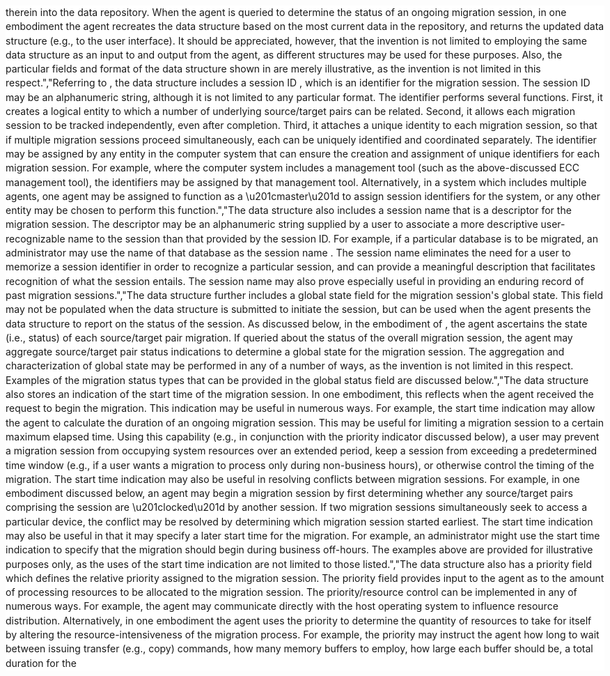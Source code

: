 therein into the data repository. When the agent is queried to determine the status of an ongoing migration session, in one embodiment the agent recreates the data structure based on the most current data in the repository, and returns the updated data structure (e.g., to the user interface). It should be appreciated, however, that the invention is not limited to employing the same data structure as an input to and output from the agent, as different structures may be used for these purposes. Also, the particular fields and format of the data structure shown in  are merely illustrative, as the invention is not limited in this respect.","Referring to , the data structure  includes a session ID , which is an identifier for the migration session. The session ID may be an alphanumeric string, although it is not limited to any particular format. The identifier performs several functions. First, it creates a logical entity to which a number of underlying source\/target pairs can be related. Second, it allows each migration session to be tracked independently, even after completion. Third, it attaches a unique identity to each migration session, so that if multiple migration sessions proceed simultaneously, each can be uniquely identified and coordinated separately. The identifier may be assigned by any entity in the computer system that can ensure the creation and assignment of unique identifiers for each migration session. For example, where the computer system includes a management tool (such as the above-discussed ECC management tool), the identifiers may be assigned by that management tool. Alternatively, in a system which includes multiple agents, one agent may be assigned to function as a \u201cmaster\u201d to assign session identifiers for the system, or any other entity may be chosen to perform this function.","The data structure  also includes a session name  that is a descriptor for the migration session. The descriptor may be an alphanumeric string supplied by a user to associate a more descriptive user-recognizable name to the session than that provided by the session ID. For example, if a particular database is to be migrated, an administrator may use the name of that database as the session name . The session name eliminates the need for a user to memorize a session identifier in order to recognize a particular session, and can provide a meaningful description that facilitates recognition of what the session entails. The session name  may also prove especially useful in providing an enduring record of past migration sessions.","The data structure  further includes a global state field  for the migration session's global state. This field  may not be populated when the data structure is submitted to initiate the session, but can be used when the agent presents the data structure to report on the status of the session. As discussed below, in the embodiment of , the agent ascertains the state (i.e., status) of each source\/target pair migration. If queried about the status of the overall migration session, the agent may aggregate source\/target pair status indications to determine a global state for the migration session. The aggregation and characterization of global state may be performed in any of a number of ways, as the invention is not limited in this respect. Examples of the migration status types that can be provided in the global status field  are discussed below.","The data structure  also stores an indication of the start time  of the migration session. In one embodiment, this reflects when the agent received the request to begin the migration. This indication may be useful in numerous ways. For example, the start time indication may allow the agent to calculate the duration of an ongoing migration session. This may be useful for limiting a migration session to a certain maximum elapsed time. Using this capability (e.g., in conjunction with the priority indicator discussed below), a user may prevent a migration session from occupying system resources over an extended period, keep a session from exceeding a predetermined time window (e.g., if a user wants a migration to process only during non-business hours), or otherwise control the timing of the migration. The start time indication may also be useful in resolving conflicts between migration sessions. For example, in one embodiment discussed below, an agent may begin a migration session by first determining whether any source\/target pairs comprising the session are \u201clocked\u201d by another session. If two migration sessions simultaneously seek to access a particular device, the conflict may be resolved by determining which migration session started earliest. The start time indication may also be useful in that it may specify a later start time for the migration. For example, an administrator might use the start time indication to specify that the migration should begin during business off-hours. The examples above are provided for illustrative purposes only, as the uses of the start time indication are not limited to those listed.","The data structure  also has a priority field  which defines the relative priority assigned to the migration session. The priority field provides input to the agent as to the amount of processing resources to be allocated to the migration session. The priority\/resource control can be implemented in any of numerous ways. For example, the agent may communicate directly with the host operating system to influence resource distribution. Alternatively, in one embodiment the agent uses the priority to determine the quantity of resources to take for itself by altering the resource-intensiveness of the migration process. For example, the priority may instruct the agent how long to wait between issuing transfer (e.g., copy) commands, how many memory buffers to employ, how large each buffer should be, a total duration for the